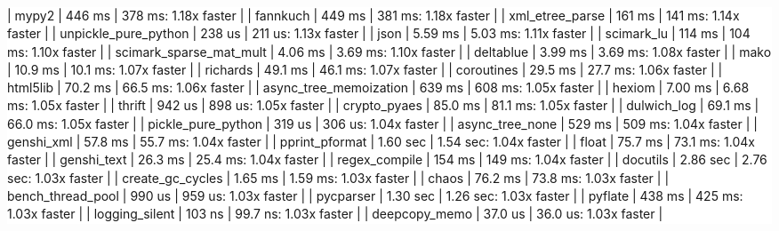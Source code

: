 | mypy2                   | 446 ms                                                                    | 378 ms: 1.18x faster                                                         |
| fannkuch                | 449 ms                                                                    | 381 ms: 1.18x faster                                                         |
| xml_etree_parse         | 161 ms                                                                    | 141 ms: 1.14x faster                                                         |
| unpickle_pure_python    | 238 us                                                                    | 211 us: 1.13x faster                                                         |
| json                    | 5.59 ms                                                                   | 5.03 ms: 1.11x faster                                                        |
| scimark_lu              | 114 ms                                                                    | 104 ms: 1.10x faster                                                         |
| scimark_sparse_mat_mult | 4.06 ms                                                                   | 3.69 ms: 1.10x faster                                                        |
| deltablue               | 3.99 ms                                                                   | 3.69 ms: 1.08x faster                                                        |
| mako                    | 10.9 ms                                                                   | 10.1 ms: 1.07x faster                                                        |
| richards                | 49.1 ms                                                                   | 46.1 ms: 1.07x faster                                                        |
| coroutines              | 29.5 ms                                                                   | 27.7 ms: 1.06x faster                                                        |
| html5lib                | 70.2 ms                                                                   | 66.5 ms: 1.06x faster                                                        |
| async_tree_memoization  | 639 ms                                                                    | 608 ms: 1.05x faster                                                         |
| hexiom                  | 7.00 ms                                                                   | 6.68 ms: 1.05x faster                                                        |
| thrift                  | 942 us                                                                    | 898 us: 1.05x faster                                                         |
| crypto_pyaes            | 85.0 ms                                                                   | 81.1 ms: 1.05x faster                                                        |
| dulwich_log             | 69.1 ms                                                                   | 66.0 ms: 1.05x faster                                                        |
| pickle_pure_python      | 319 us                                                                    | 306 us: 1.04x faster                                                         |
| async_tree_none         | 529 ms                                                                    | 509 ms: 1.04x faster                                                         |
| genshi_xml              | 57.8 ms                                                                   | 55.7 ms: 1.04x faster                                                        |
| pprint_pformat          | 1.60 sec                                                                  | 1.54 sec: 1.04x faster                                                       |
| float                   | 75.7 ms                                                                   | 73.1 ms: 1.04x faster                                                        |
| genshi_text             | 26.3 ms                                                                   | 25.4 ms: 1.04x faster                                                        |
| regex_compile           | 154 ms                                                                    | 149 ms: 1.04x faster                                                         |
| docutils                | 2.86 sec                                                                  | 2.76 sec: 1.03x faster                                                       |
| create_gc_cycles        | 1.65 ms                                                                   | 1.59 ms: 1.03x faster                                                        |
| chaos                   | 76.2 ms                                                                   | 73.8 ms: 1.03x faster                                                        |
| bench_thread_pool       | 990 us                                                                    | 959 us: 1.03x faster                                                         |
| pycparser               | 1.30 sec                                                                  | 1.26 sec: 1.03x faster                                                       |
| pyflate                 | 438 ms                                                                    | 425 ms: 1.03x faster                                                         |
| logging_silent          | 103 ns                                                                    | 99.7 ns: 1.03x faster                                                        |
| deepcopy_memo           | 37.0 us                                                                   | 36.0 us: 1.03x faster                                                        |